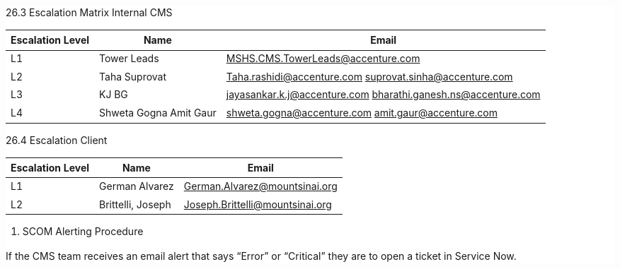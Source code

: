 26.3 Escalation Matrix Internal CMS

| Escalation Level | Name | Email |
| --- | --- | --- |
| L1 | Tower Leads | MSHS.CMS.TowerLeads@accenture.com |
| L2 | Taha  Suprovat | Taha.rashidi@accenture.com  suprovat.sinha@accenture.com |
| L3 | KJ  BG | jayasankar.k.j@accenture.com  bharathi.ganesh.ns@accenture.com |
| L4 | Shweta Gogna  Amit Gaur | shweta.gogna@accenture.com  amit.gaur@accenture.com |

 26.4 Escalation Client

| Escalation Level | Name | Email |
| --- | --- | --- |
| L1 | German Alvarez | German.Alvarez@mountsinai.org |
| L2 | Brittelli, Joseph | Joseph.Brittelli@mountsinai.org |

1. SCOM Alerting Procedure

If the CMS team receives an email alert that says “Error” or “Critical” they are to open a ticket in Service Now.

